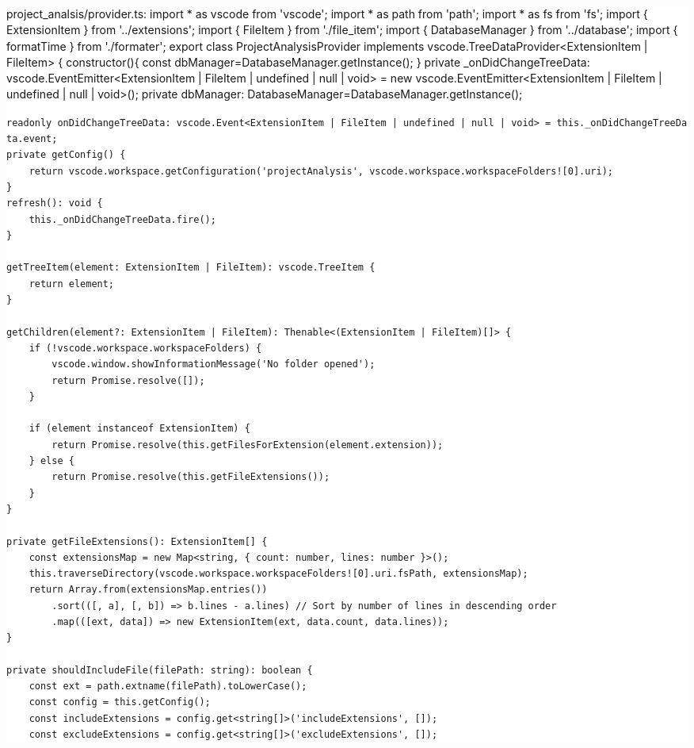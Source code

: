 
project_analsis/provider.ts:
import * as vscode from 'vscode';
import * as path from 'path';
import * as fs from 'fs';
import { ExtensionItem } from '../extensions';
import { FileItem } from './file_item';
import { DatabaseManager } from '../database';
import { formatTime } from './formater';
export class ProjectAnalysisProvider implements vscode.TreeDataProvider<ExtensionItem | FileItem> {
    constructor(){
        const dbManager=DatabaseManager.getInstance();
    }
    private _onDidChangeTreeData: vscode.EventEmitter<ExtensionItem | FileItem | undefined | null | void> = new vscode.EventEmitter<ExtensionItem | FileItem | undefined | null | void>();
    private dbManager: DatabaseManager=DatabaseManager.getInstance();

    readonly onDidChangeTreeData: vscode.Event<ExtensionItem | FileItem | undefined | null | void> = this._onDidChangeTreeData.event;
    private getConfig() {
        return vscode.workspace.getConfiguration('projectAnalysis', vscode.workspace.workspaceFolders![0].uri);
    }
    refresh(): void {
        this._onDidChangeTreeData.fire();
    }

    getTreeItem(element: ExtensionItem | FileItem): vscode.TreeItem {
        return element;
    }

    getChildren(element?: ExtensionItem | FileItem): Thenable<(ExtensionItem | FileItem)[]> {
        if (!vscode.workspace.workspaceFolders) {
            vscode.window.showInformationMessage('No folder opened');
            return Promise.resolve([]);
        }

        if (element instanceof ExtensionItem) {
            return Promise.resolve(this.getFilesForExtension(element.extension));
        } else {
            return Promise.resolve(this.getFileExtensions());
        }
    }

    private getFileExtensions(): ExtensionItem[] {
        const extensionsMap = new Map<string, { count: number, lines: number }>();
        this.traverseDirectory(vscode.workspace.workspaceFolders![0].uri.fsPath, extensionsMap);
        return Array.from(extensionsMap.entries())
            .sort(([, a], [, b]) => b.lines - a.lines) // Sort by number of lines in descending order
            .map(([ext, data]) => new ExtensionItem(ext, data.count, data.lines));
    }

    private shouldIncludeFile(filePath: string): boolean {
        const ext = path.extname(filePath).toLowerCase();
        const config = this.getConfig();
        const includeExtensions = config.get<string[]>('includeExtensions', []);
        const excludeExtensions = config.get<string[]>('excludeExtensions', []);
